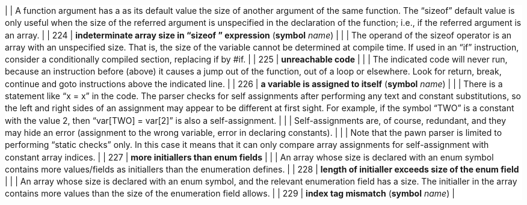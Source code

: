 |        | A function argument has a as its default value the size of another argument of the same function. The “sizeof” default value is only useful when the size of the referred argument is unspecified in the declaration of the function; i.e., if the referred argument is an array.                                                                                                                              |
| 224    | **indeterminate array size in “sizeof ” expression** (**symbol** _name_)                                                                                                                                                                                                                                                                                                                                       |
|        | The operand of the sizeof operator is an array with an unspecified size. That is, the size of the variable cannot be determined at compile time. If used in an “if” instruction, consider a conditionally compiled section, replacing if by #if.                                                                                                                                                               |
| 225    | **unreachable code**                                                                                                                                                                                                                                                                                                                                                                                           |
|        | The indicated code will never run, because an instruction before (above) it causes a jump out of the function, out of a loop or elsewhere. Look for return, break, continue and goto instructions above the indicated line.                                                                                                                                                                                    |
| 226    | **a variable is assigned to itself** (**symbol** _name_)                                                                                                                                                                                                                                                                                                                                                       |
|        | There is a statement like “x = x” in the code. The parser checks for self assignments after performing any text and constant substitutions, so the left and right sides of an assignment may appear to be different at first sight. For example, if the symbol “TWO” is a constant with the value 2, then “var[TWO] = var[2]” is also a self-assignment.                                                       |
|        | Self-assignments are, of course, redundant, and they may hide an error (assignment to the wrong variable, error in declaring constants).                                                                                                                                                                                                                                                                       |
|        | Note that the pawn parser is limited to performing “static checks” only. In this case it means that it can only compare array assignments for self-assignment with constant array indices.                                                                                                                                                                                                                     |
| 227    | **more initiallers than enum fields**                                                                                                                                                                                                                                                                                                                                                                          |
|        | An array whose size is declared with an enum symbol contains more values/fields as initiallers than the enumeration defines.                                                                                                                                                                                                                                                                                   |
| 228    | **length of initialler exceeds size of the enum field**                                                                                                                                                                                                                                                                                                                                                        |
|        | An array whose size is declared with an enum symbol, and the relevant enumeration field has a size. The initialler in the array contains more values than the size of the enumeration field allows.                                                                                                                                                                                                            |
| 229    | **index tag mismatch** (**symbol** _name_)                                                                                                                                                                                                                                                                                                                                                                     |